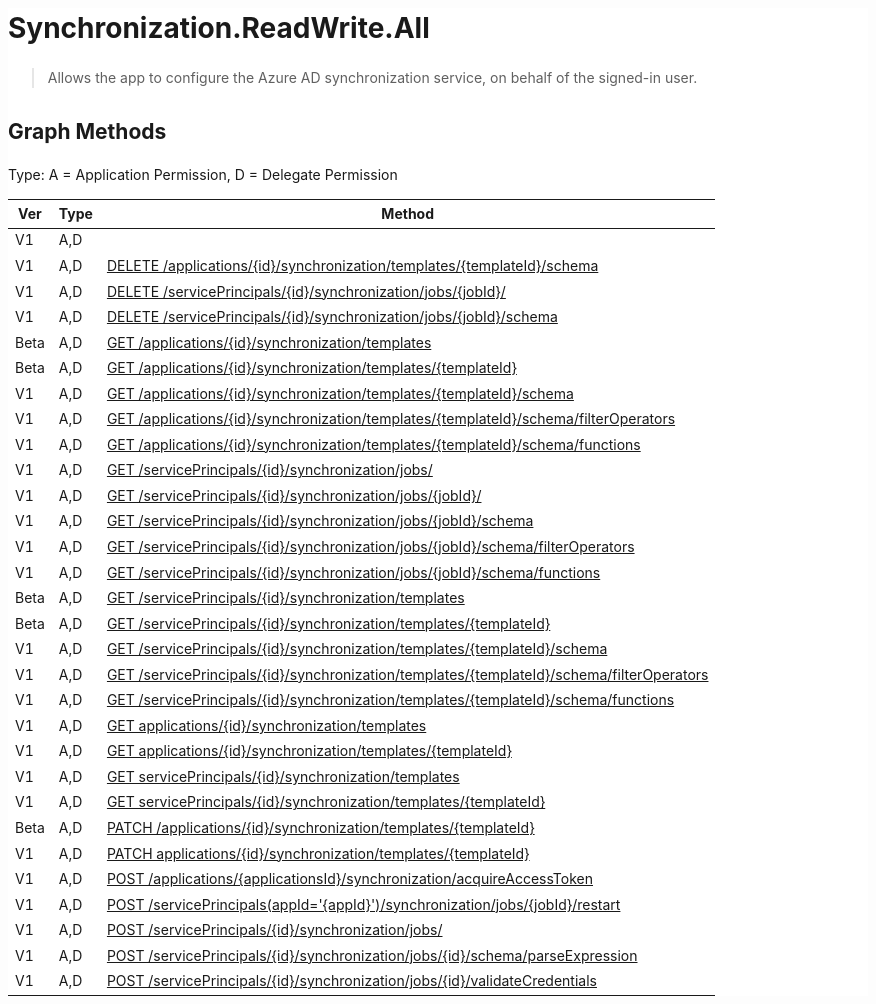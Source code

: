 # Synchronization.ReadWrite.All

> Allows the app to configure the Azure AD synchronization service, on behalf of the signed-in user.
## Graph Methods

Type: A = Application Permission, D = Delegate Permission

|Ver|Type|Method|
|-------|----|------|
|V1|A,D|[](https://docs.microsoft.com/graph/api/synchronization-synchronizationjob-validatecredentials?view=graph-rest-1.0&tabs=http)|
|V1|A,D|[DELETE /applications/{id}/synchronization/templates/{templateId}/schema](https://docs.microsoft.com/graph/api/synchronization-synchronizationschema-delete?view=graph-rest-1.0&tabs=http)|
|V1|A,D|[DELETE /servicePrincipals/{id}/synchronization/jobs/{jobId}/](https://docs.microsoft.com/graph/api/synchronization-synchronizationjob-delete?view=graph-rest-1.0&tabs=http)|
|V1|A,D|[DELETE /servicePrincipals/{id}/synchronization/jobs/{jobId}/schema](https://docs.microsoft.com/graph/api/synchronization-synchronizationschema-delete?view=graph-rest-1.0&tabs=http)|
|Beta|A,D|[GET /applications/{id}/synchronization/templates](https://docs.microsoft.com/graph/api/synchronization-synchronization-list-templates?view=graph-rest-beta&tabs=http)|
|Beta|A,D|[GET /applications/{id}/synchronization/templates/{templateId}](https://docs.microsoft.com/graph/api/synchronization-synchronizationtemplate-get?view=graph-rest-beta&tabs=http)|
|V1|A,D|[GET /applications/{id}/synchronization/templates/{templateId}/schema](https://docs.microsoft.com/graph/api/synchronization-synchronizationschema-get?view=graph-rest-1.0&tabs=http)|
|V1|A,D|[GET /applications/{id}/synchronization/templates/{templateId}/schema/filterOperators](https://docs.microsoft.com/graph/api/synchronization-synchronizationschema-filteroperators?view=graph-rest-1.0&tabs=http)|
|V1|A,D|[GET /applications/{id}/synchronization/templates/{templateId}/schema/functions](https://docs.microsoft.com/graph/api/synchronization-synchronizationschema-functions?view=graph-rest-1.0&tabs=http)|
|V1|A,D|[GET /servicePrincipals/{id}/synchronization/jobs/](https://docs.microsoft.com/graph/api/synchronization-synchronization-list-jobs?view=graph-rest-1.0&tabs=http)|
|V1|A,D|[GET /servicePrincipals/{id}/synchronization/jobs/{jobId}/](https://docs.microsoft.com/graph/api/synchronization-synchronizationjob-get?view=graph-rest-1.0&tabs=http)|
|V1|A,D|[GET /servicePrincipals/{id}/synchronization/jobs/{jobId}/schema](https://docs.microsoft.com/graph/api/synchronization-synchronizationschema-get?view=graph-rest-1.0&tabs=http)|
|V1|A,D|[GET /servicePrincipals/{id}/synchronization/jobs/{jobId}/schema/filterOperators](https://docs.microsoft.com/graph/api/synchronization-synchronizationschema-filteroperators?view=graph-rest-1.0&tabs=http)|
|V1|A,D|[GET /servicePrincipals/{id}/synchronization/jobs/{jobId}/schema/functions](https://docs.microsoft.com/graph/api/synchronization-synchronizationschema-functions?view=graph-rest-1.0&tabs=http)|
|Beta|A,D|[GET /servicePrincipals/{id}/synchronization/templates](https://docs.microsoft.com/graph/api/synchronization-synchronization-list-templates?view=graph-rest-beta&tabs=http)|
|Beta|A,D|[GET /servicePrincipals/{id}/synchronization/templates/{templateId}](https://docs.microsoft.com/graph/api/synchronization-synchronizationtemplate-get?view=graph-rest-beta&tabs=http)|
|V1|A,D|[GET /servicePrincipals/{id}/synchronization/templates/{templateId}/schema](https://docs.microsoft.com/graph/api/synchronization-synchronizationschema-get?view=graph-rest-1.0&tabs=http)|
|V1|A,D|[GET /servicePrincipals/{id}/synchronization/templates/{templateId}/schema/filterOperators](https://docs.microsoft.com/graph/api/synchronization-synchronizationschema-filteroperators?view=graph-rest-1.0&tabs=http)|
|V1|A,D|[GET /servicePrincipals/{id}/synchronization/templates/{templateId}/schema/functions](https://docs.microsoft.com/graph/api/synchronization-synchronizationschema-functions?view=graph-rest-1.0&tabs=http)|
|V1|A,D|[GET applications/{id}/synchronization/templates](https://docs.microsoft.com/graph/api/synchronization-synchronization-list-templates?view=graph-rest-1.0&tabs=http)|
|V1|A,D|[GET applications/{id}/synchronization/templates/{templateId}](https://docs.microsoft.com/graph/api/synchronization-synchronizationtemplate-get?view=graph-rest-1.0&tabs=http)|
|V1|A,D|[GET servicePrincipals/{id}/synchronization/templates](https://docs.microsoft.com/graph/api/synchronization-synchronization-list-templates?view=graph-rest-1.0&tabs=http)|
|V1|A,D|[GET servicePrincipals/{id}/synchronization/templates/{templateId}](https://docs.microsoft.com/graph/api/synchronization-synchronizationtemplate-get?view=graph-rest-1.0&tabs=http)|
|Beta|A,D|[PATCH /applications/{id}/synchronization/templates/{templateId}](https://docs.microsoft.com/graph/api/synchronization-synchronizationtemplate-update?view=graph-rest-beta&tabs=http)|
|V1|A,D|[PATCH applications/{id}/synchronization/templates/{templateId}](https://docs.microsoft.com/graph/api/synchronization-synchronizationtemplate-update?view=graph-rest-1.0&tabs=http)|
|V1|A,D|[POST /applications/{applicationsId}/synchronization/acquireAccessToken](https://docs.microsoft.com/graph/api/synchronization-synchronization-acquireaccesstoken?view=graph-rest-1.0&tabs=http)|
|V1|A,D|[POST /servicePrincipals(appId='{appId}')/synchronization/jobs/{jobId}/restart](https://docs.microsoft.com/graph/api/synchronization-synchronizationjob-restart?view=graph-rest-1.0&tabs=http)|
|V1|A,D|[POST /servicePrincipals/{id}/synchronization/jobs/](https://docs.microsoft.com/graph/api/synchronization-synchronization-post-jobs?view=graph-rest-1.0&tabs=http)|
|V1|A,D|[POST /servicePrincipals/{id}/synchronization/jobs/{id}/schema/parseExpression](https://docs.microsoft.com/graph/api/synchronization-synchronizationschema-parseexpression?view=graph-rest-1.0&tabs=http)|
|V1|A,D|[POST /servicePrincipals/{id}/synchronization/jobs/{id}/validateCredentials](https://docs.microsoft.com/graph/api/synchronization-synchronizationjob-validatecredentials?view=graph-rest-1.0&tabs=http)|